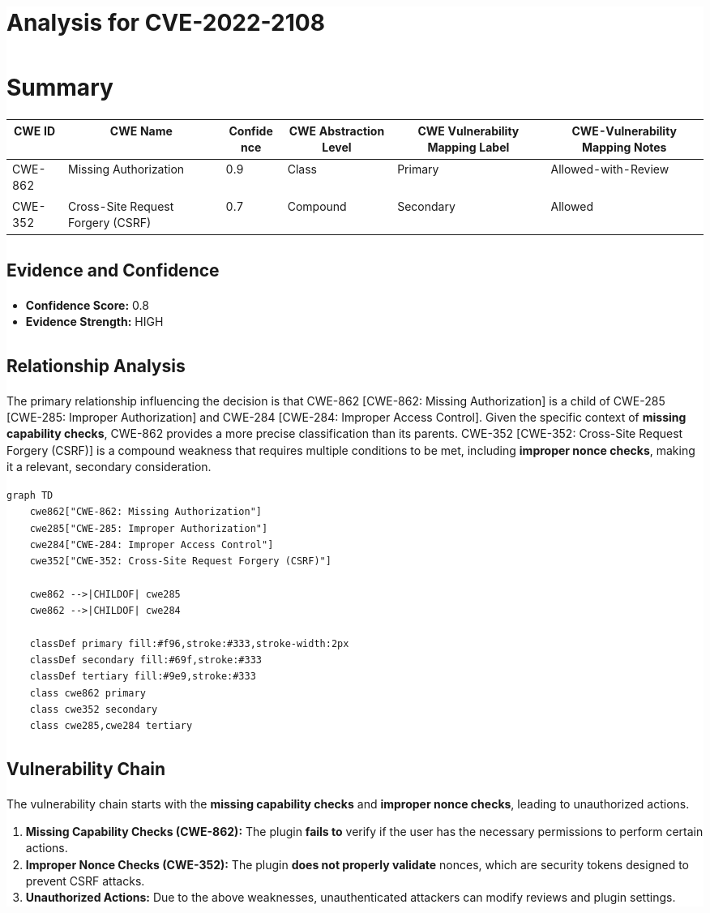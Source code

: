 # Analysis for CVE-2022-2108

# Summary

| CWE ID | CWE Name | Confidence | CWE Abstraction Level | CWE Vulnerability Mapping Label | CWE-Vulnerability Mapping Notes |
|---|---|---|---|---|---|
| CWE-862 | Missing Authorization | 0.9 | Class | Primary | Allowed-with-Review |
| CWE-352 | Cross-Site Request Forgery (CSRF) | 0.7 | Compound | Secondary | Allowed |

## Evidence and Confidence

*   **Confidence Score:** 0.8
*   **Evidence Strength:** HIGH

## Relationship Analysis

The primary relationship influencing the decision is that CWE-862 [CWE-862: Missing Authorization] is a child of CWE-285 [CWE-285: Improper Authorization] and CWE-284 [CWE-284: Improper Access Control]. Given the specific context of **missing capability checks**, CWE-862 provides a more precise classification than its parents. CWE-352 [CWE-352: Cross-Site Request Forgery (CSRF)] is a compound weakness that requires multiple conditions to be met, including **improper nonce checks**, making it a relevant, secondary consideration.

```mermaid
graph TD
    cwe862["CWE-862: Missing Authorization"]
    cwe285["CWE-285: Improper Authorization"]
    cwe284["CWE-284: Improper Access Control"]
    cwe352["CWE-352: Cross-Site Request Forgery (CSRF)"]
    
    cwe862 -->|CHILDOF| cwe285
    cwe862 -->|CHILDOF| cwe284
    
    classDef primary fill:#f96,stroke:#333,stroke-width:2px
    classDef secondary fill:#69f,stroke:#333
    classDef tertiary fill:#9e9,stroke:#333
    class cwe862 primary
    class cwe352 secondary
    class cwe285,cwe284 tertiary
```

## Vulnerability Chain

The vulnerability chain starts with the **missing capability checks** and **improper nonce checks**, leading to unauthorized actions.

1.  **Missing Capability Checks (CWE-862):** The plugin **fails to** verify if the user has the necessary permissions to perform certain actions.
2.  **Improper Nonce Checks (CWE-352):** The plugin **does not properly validate** nonces, which are security tokens designed to prevent CSRF attacks.
3.  **Unauthorized Actions:** Due to the above weaknesses, unauthenticated attackers can modify reviews and plugin settings.
